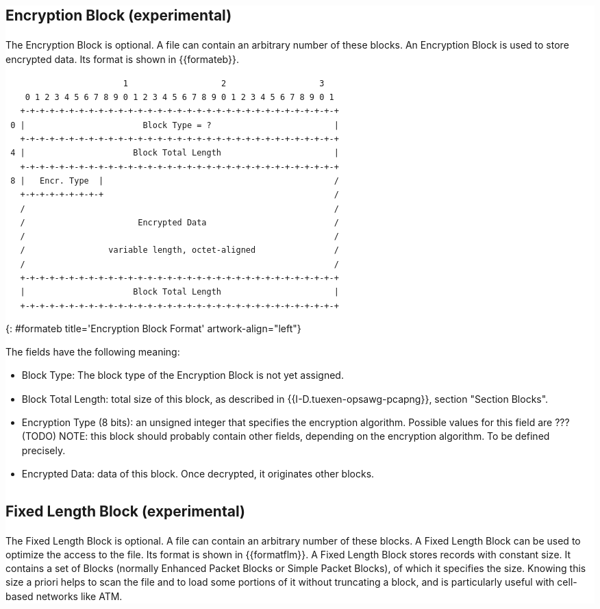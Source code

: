 ## Encryption Block (experimental)

The Encryption Block is optional. A file can contain an arbitrary
number of these blocks. An Encryption Block is used to store encrypted
data. Its format is shown in {{formateb}}.


~~~~
                        1                   2                   3
    0 1 2 3 4 5 6 7 8 9 0 1 2 3 4 5 6 7 8 9 0 1 2 3 4 5 6 7 8 9 0 1
   +-+-+-+-+-+-+-+-+-+-+-+-+-+-+-+-+-+-+-+-+-+-+-+-+-+-+-+-+-+-+-+-+
 0 |                        Block Type = ?                         |
   +-+-+-+-+-+-+-+-+-+-+-+-+-+-+-+-+-+-+-+-+-+-+-+-+-+-+-+-+-+-+-+-+
 4 |                      Block Total Length                       |
   +-+-+-+-+-+-+-+-+-+-+-+-+-+-+-+-+-+-+-+-+-+-+-+-+-+-+-+-+-+-+-+-+
 8 |   Encr. Type  |                                               /
   +-+-+-+-+-+-+-+-+                                               /
   /                                                               /
   /                       Encrypted Data                          /
   /                                                               /
   /                 variable length, octet-aligned                /
   /                                                               /
   +-+-+-+-+-+-+-+-+-+-+-+-+-+-+-+-+-+-+-+-+-+-+-+-+-+-+-+-+-+-+-+-+
   |                      Block Total Length                       |
   +-+-+-+-+-+-+-+-+-+-+-+-+-+-+-+-+-+-+-+-+-+-+-+-+-+-+-+-+-+-+-+-+
~~~~
{: #formateb title='Encryption Block Format' artwork-align="left"}

The fields have the following meaning:

* Block Type: The block type of the Encryption Block is not yet
  assigned.

* Block Total Length: total size of this block, as described in {{I-D.tuexen-opsawg-pcapng}}, section "Section Blocks".

* Encryption Type (8 bits): an unsigned integer that
  specifies the encryption algorithm.  Possible values for
  this field are ??? (TODO) NOTE: this block should probably
  contain other fields, depending on the encryption algorithm.
  To be defined precisely.

* Encrypted Data: data of this block. Once decrypted, it
  originates other blocks.



## Fixed Length Block (experimental)

The Fixed Length Block is optional. A file can contain an arbitrary
number of these blocks. A Fixed Length Block can be used to optimize
the access to the file. Its format is shown in {{formatflm}}. A Fixed Length Block stores records with
constant size. It contains a set of Blocks (normally Enhanced Packet
Blocks or Simple Packet Blocks), of which it specifies the size.
Knowing this size a priori helps to scan the file and to load some
portions of it without truncating a block, and is particularly useful
with cell-based networks like ATM.
